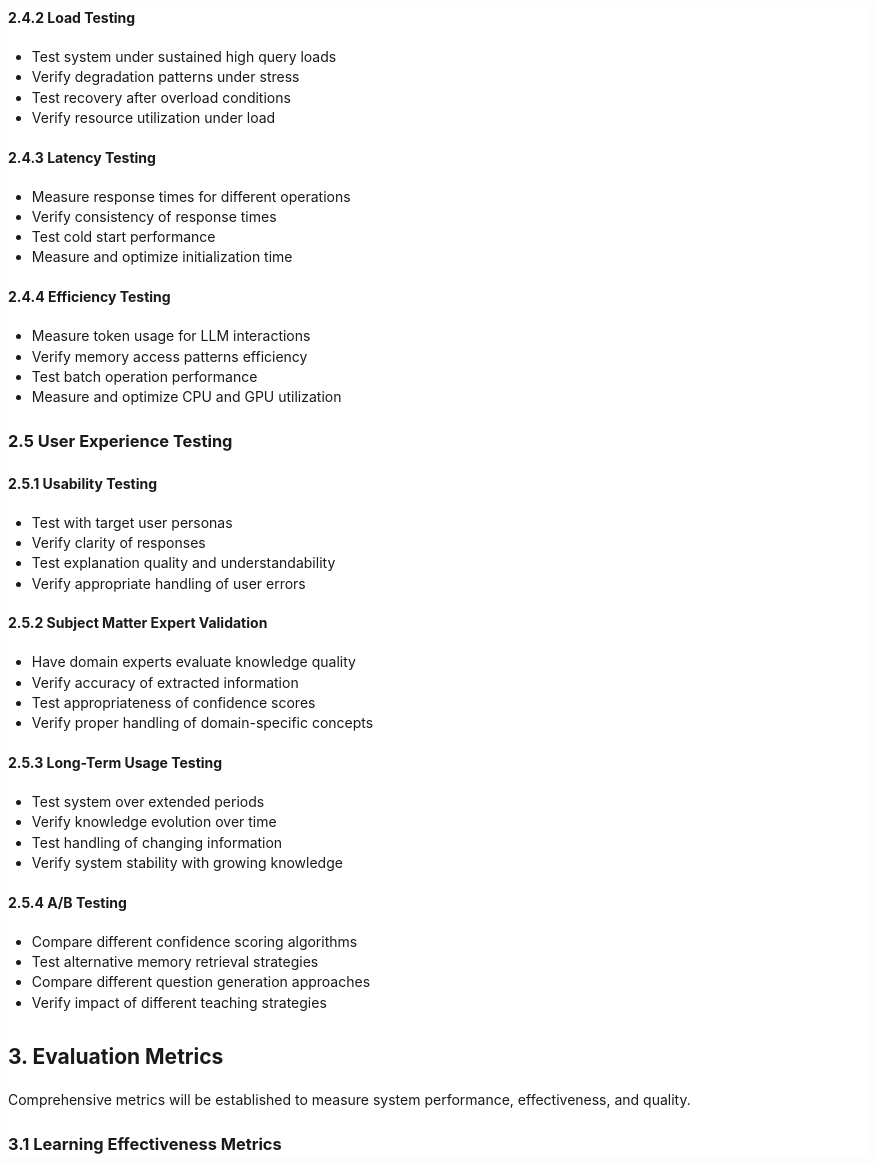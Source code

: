 #### 2.4.2 Load Testing
- Test system under sustained high query loads
- Verify degradation patterns under stress
- Test recovery after overload conditions
- Verify resource utilization under load

#### 2.4.3 Latency Testing
- Measure response times for different operations
- Verify consistency of response times
- Test cold start performance
- Measure and optimize initialization time

#### 2.4.4 Efficiency Testing
- Measure token usage for LLM interactions
- Verify memory access patterns efficiency
- Test batch operation performance
- Measure and optimize CPU and GPU utilization

### 2.5 User Experience Testing

#### 2.5.1 Usability Testing
- Test with target user personas
- Verify clarity of responses
- Test explanation quality and understandability
- Verify appropriate handling of user errors

#### 2.5.2 Subject Matter Expert Validation
- Have domain experts evaluate knowledge quality
- Verify accuracy of extracted information
- Test appropriateness of confidence scores
- Verify proper handling of domain-specific concepts

#### 2.5.3 Long-Term Usage Testing
- Test system over extended periods
- Verify knowledge evolution over time
- Test handling of changing information
- Verify system stability with growing knowledge

#### 2.5.4 A/B Testing
- Compare different confidence scoring algorithms
- Test alternative memory retrieval strategies
- Compare different question generation approaches
- Verify impact of different teaching strategies

## 3. Evaluation Metrics

Comprehensive metrics will be established to measure system performance, effectiveness, and quality.

### 3.1 Learning Effectiveness Metrics
